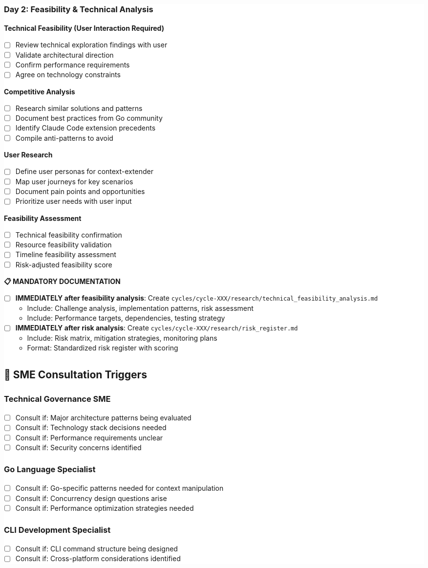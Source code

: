 ### Day 2: Feasibility & Technical Analysis
**Technical Feasibility (User Interaction Required)**
- [ ] Review technical exploration findings with user
- [ ] Validate architectural direction
- [ ] Confirm performance requirements
- [ ] Agree on technology constraints

**Competitive Analysis**
- [ ] Research similar solutions and patterns
- [ ] Document best practices from Go community
- [ ] Identify Claude Code extension precedents
- [ ] Compile anti-patterns to avoid

**User Research**
- [ ] Define user personas for context-extender
- [ ] Map user journeys for key scenarios
- [ ] Document pain points and opportunities
- [ ] Prioritize user needs with user input

**Feasibility Assessment**
- [ ] Technical feasibility confirmation
- [ ] Resource feasibility validation
- [ ] Timeline feasibility assessment
- [ ] Risk-adjusted feasibility score

**📋 MANDATORY DOCUMENTATION**
- [ ] **IMMEDIATELY after feasibility analysis**: Create `cycles/cycle-XXX/research/technical_feasibility_analysis.md`
  - Include: Challenge analysis, implementation patterns, risk assessment
  - Include: Performance targets, dependencies, testing strategy
- [ ] **IMMEDIATELY after risk analysis**: Create `cycles/cycle-XXX/research/risk_register.md`
  - Include: Risk matrix, mitigation strategies, monitoring plans
  - Format: Standardized risk register with scoring

## 🤖 SME Consultation Triggers

### Technical Governance SME
- [ ] Consult if: Major architecture patterns being evaluated
- [ ] Consult if: Technology stack decisions needed
- [ ] Consult if: Performance requirements unclear
- [ ] Consult if: Security concerns identified

### Go Language Specialist
- [ ] Consult if: Go-specific patterns needed for context manipulation
- [ ] Consult if: Concurrency design questions arise
- [ ] Consult if: Performance optimization strategies needed

### CLI Development Specialist
- [ ] Consult if: CLI command structure being designed
- [ ] Consult if: Cross-platform considerations identified
